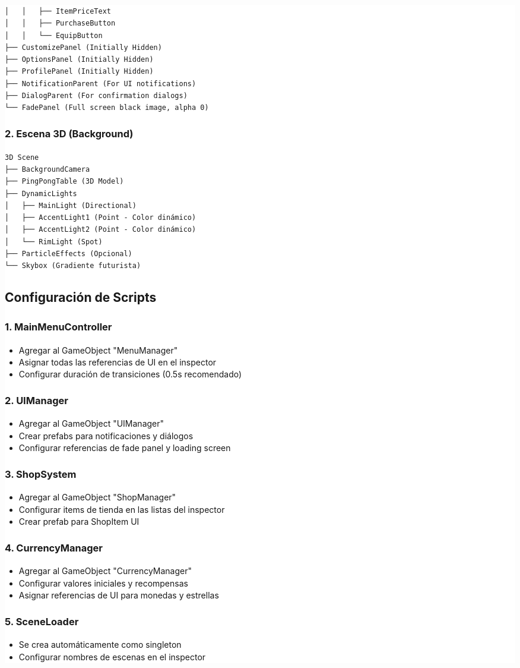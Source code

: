 ```
│   │   ├── ItemPriceText
│   │   ├── PurchaseButton
│   │   └── EquipButton
├── CustomizePanel (Initially Hidden)
├── OptionsPanel (Initially Hidden)
├── ProfilePanel (Initially Hidden)
├── NotificationParent (For UI notifications)
├── DialogParent (For confirmation dialogs)
└── FadePanel (Full screen black image, alpha 0)
```

### 2. Escena 3D (Background)
```
3D Scene
├── BackgroundCamera
├── PingPongTable (3D Model)
├── DynamicLights
│   ├── MainLight (Directional)
│   ├── AccentLight1 (Point - Color dinámico)
│   ├── AccentLight2 (Point - Color dinámico)
│   └── RimLight (Spot)
├── ParticleEffects (Opcional)
└── Skybox (Gradiente futurista)
```

## Configuración de Scripts

### 1. MainMenuController
- Agregar al GameObject "MenuManager"
- Asignar todas las referencias de UI en el inspector
- Configurar duración de transiciones (0.5s recomendado)

### 2. UIManager
- Agregar al GameObject "UIManager"
- Crear prefabs para notificaciones y diálogos
- Configurar referencias de fade panel y loading screen

### 3. ShopSystem
- Agregar al GameObject "ShopManager"
- Configurar items de tienda en las listas del inspector
- Crear prefab para ShopItem UI

### 4. CurrencyManager
- Agregar al GameObject "CurrencyManager"
- Configurar valores iniciales y recompensas
- Asignar referencias de UI para monedas y estrellas

### 5. SceneLoader
- Se crea automáticamente como singleton
- Configurar nombres de escenas en el inspector
